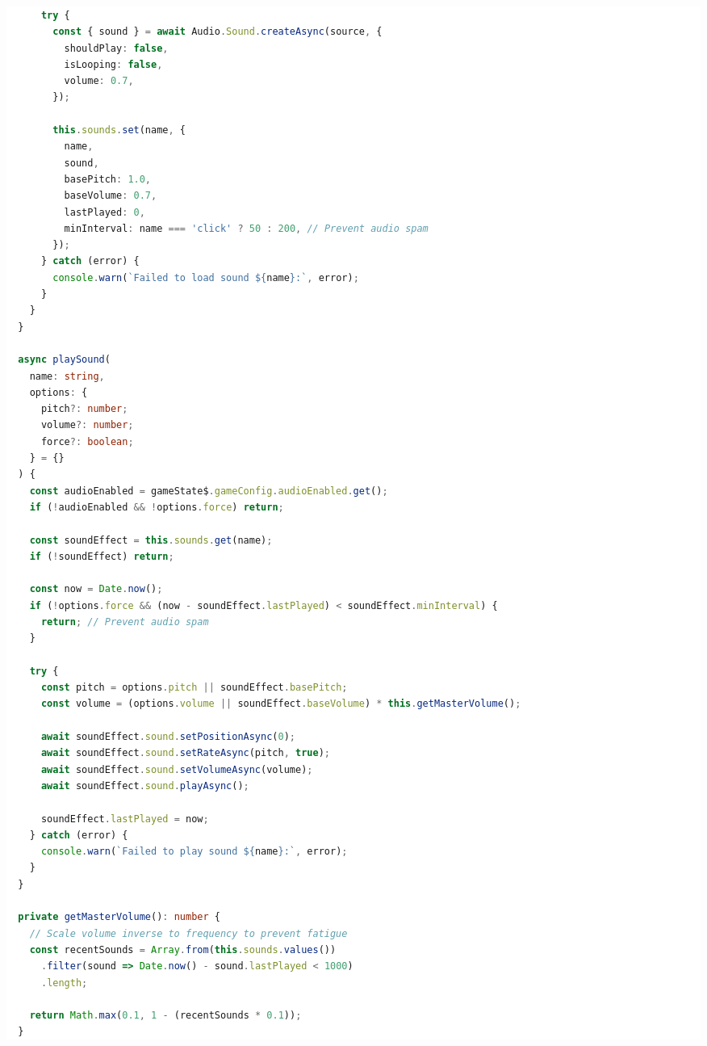 ```typescript
      try {
        const { sound } = await Audio.Sound.createAsync(source, {
          shouldPlay: false,
          isLooping: false,
          volume: 0.7,
        });

        this.sounds.set(name, {
          name,
          sound,
          basePitch: 1.0,
          baseVolume: 0.7,
          lastPlayed: 0,
          minInterval: name === 'click' ? 50 : 200, // Prevent audio spam
        });
      } catch (error) {
        console.warn(`Failed to load sound ${name}:`, error);
      }
    }
  }

  async playSound(
    name: string, 
    options: {
      pitch?: number;
      volume?: number;
      force?: boolean;
    } = {}
  ) {
    const audioEnabled = gameState$.gameConfig.audioEnabled.get();
    if (!audioEnabled && !options.force) return;

    const soundEffect = this.sounds.get(name);
    if (!soundEffect) return;

    const now = Date.now();
    if (!options.force && (now - soundEffect.lastPlayed) < soundEffect.minInterval) {
      return; // Prevent audio spam
    }

    try {
      const pitch = options.pitch || soundEffect.basePitch;
      const volume = (options.volume || soundEffect.baseVolume) * this.getMasterVolume();

      await soundEffect.sound.setPositionAsync(0);
      await soundEffect.sound.setRateAsync(pitch, true);
      await soundEffect.sound.setVolumeAsync(volume);
      await soundEffect.sound.playAsync();

      soundEffect.lastPlayed = now;
    } catch (error) {
      console.warn(`Failed to play sound ${name}:`, error);
    }
  }

  private getMasterVolume(): number {
    // Scale volume inverse to frequency to prevent fatigue
    const recentSounds = Array.from(this.sounds.values())
      .filter(sound => Date.now() - sound.lastPlayed < 1000)
      .length;

    return Math.max(0.1, 1 - (recentSounds * 0.1));
  }
```